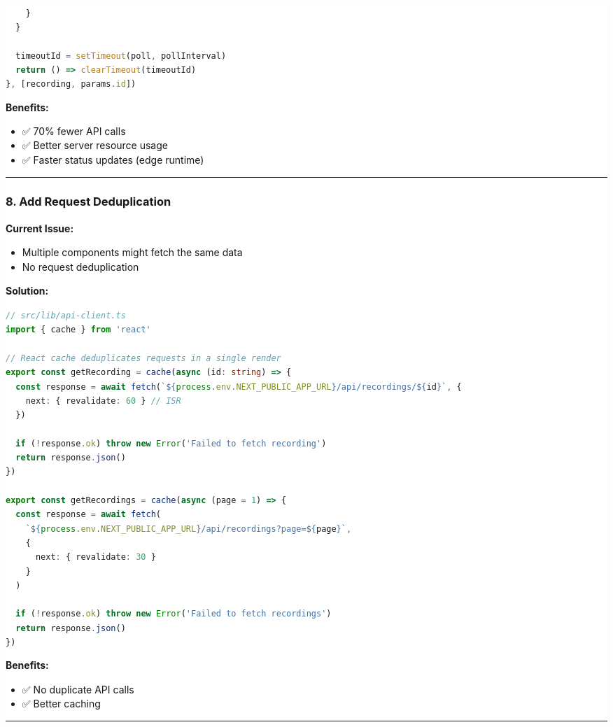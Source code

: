 ```typescript
    }
  }

  timeoutId = setTimeout(poll, pollInterval)
  return () => clearTimeout(timeoutId)
}, [recording, params.id])
```

**Benefits:**
- ✅ 70% fewer API calls
- ✅ Better server resource usage
- ✅ Faster status updates (edge runtime)

---

### 8. Add Request Deduplication

**Current Issue:**
- Multiple components might fetch the same data
- No request deduplication

**Solution:**
```typescript
// src/lib/api-client.ts
import { cache } from 'react'

// React cache deduplicates requests in a single render
export const getRecording = cache(async (id: string) => {
  const response = await fetch(`${process.env.NEXT_PUBLIC_APP_URL}/api/recordings/${id}`, {
    next: { revalidate: 60 } // ISR
  })
  
  if (!response.ok) throw new Error('Failed to fetch recording')
  return response.json()
})

export const getRecordings = cache(async (page = 1) => {
  const response = await fetch(
    `${process.env.NEXT_PUBLIC_APP_URL}/api/recordings?page=${page}`,
    {
      next: { revalidate: 30 }
    }
  )
  
  if (!response.ok) throw new Error('Failed to fetch recordings')
  return response.json()
})
```

**Benefits:**
- ✅ No duplicate API calls
- ✅ Better caching

---